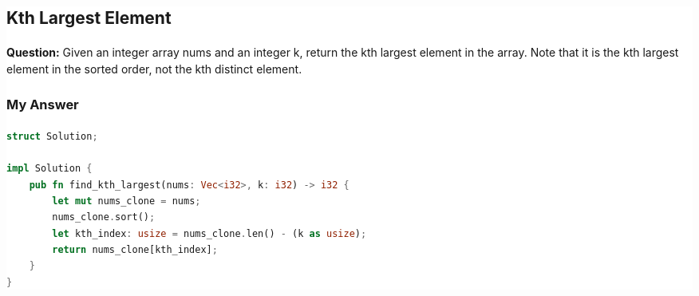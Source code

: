 ## Kth Largest Element
**Question:** Given an integer array nums and an integer k, return the kth largest element in the array. Note that it is the kth largest element in the sorted order, not the kth distinct element.

### My Answer
```rs
struct Solution;

impl Solution {
    pub fn find_kth_largest(nums: Vec<i32>, k: i32) -> i32 {
        let mut nums_clone = nums;
		nums_clone.sort();
		let kth_index: usize = nums_clone.len() - (k as usize);
		return nums_clone[kth_index];
    }
}
```
